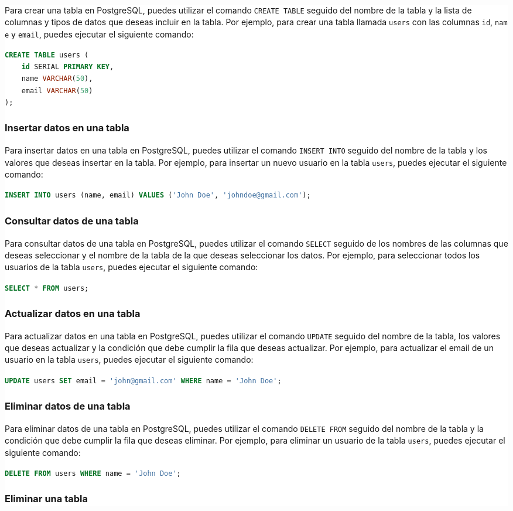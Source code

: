 Para crear una tabla en PostgreSQL, puedes utilizar el comando `CREATE TABLE` seguido del nombre de la tabla y la lista de columnas y tipos de datos que deseas incluir en la tabla. Por ejemplo, para crear una tabla llamada `users` con las columnas `id`, `name` y `email`, puedes ejecutar el siguiente comando:

```sql
CREATE TABLE users (
    id SERIAL PRIMARY KEY,
    name VARCHAR(50),
    email VARCHAR(50)
);
```

### Insertar datos en una tabla

Para insertar datos en una tabla en PostgreSQL, puedes utilizar el comando `INSERT INTO` seguido del nombre de la tabla y los valores que deseas insertar en la tabla. Por ejemplo, para insertar un nuevo usuario en la tabla `users`, puedes ejecutar el siguiente comando:

```sql
INSERT INTO users (name, email) VALUES ('John Doe', 'johndoe@gmail.com');
```

### Consultar datos de una tabla

Para consultar datos de una tabla en PostgreSQL, puedes utilizar el comando `SELECT` seguido de los nombres de las columnas que deseas seleccionar y el nombre de la tabla de la que deseas seleccionar los datos. Por ejemplo, para seleccionar todos los usuarios de la tabla `users`, puedes ejecutar el siguiente comando:

```sql
SELECT * FROM users;
```

### Actualizar datos en una tabla

Para actualizar datos en una tabla en PostgreSQL, puedes utilizar el comando `UPDATE` seguido del nombre de la tabla, los valores que deseas actualizar y la condición que debe cumplir la fila que deseas actualizar. Por ejemplo, para actualizar el email de un usuario en la tabla `users`, puedes ejecutar el siguiente comando:

```sql
UPDATE users SET email = 'john@gmail.com' WHERE name = 'John Doe';
```

### Eliminar datos de una tabla

Para eliminar datos de una tabla en PostgreSQL, puedes utilizar el comando `DELETE FROM` seguido del nombre de la tabla y la condición que debe cumplir la fila que deseas eliminar. Por ejemplo, para eliminar un usuario de la tabla `users`, puedes ejecutar el siguiente comando:

```sql
DELETE FROM users WHERE name = 'John Doe';
```

### Eliminar una tabla
